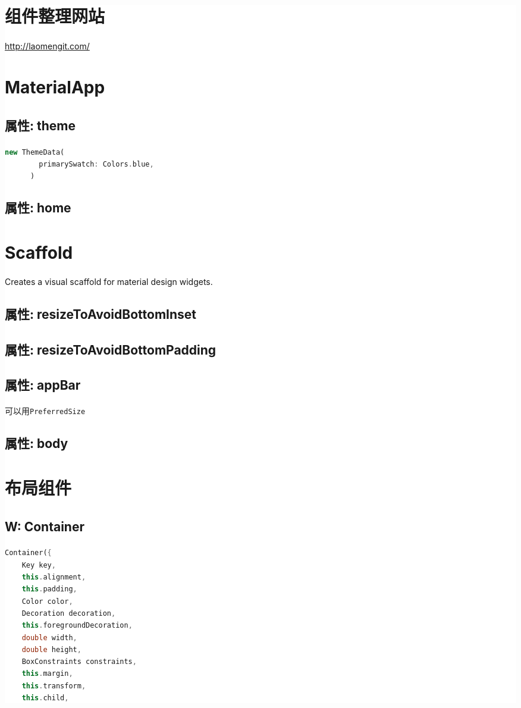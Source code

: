 # 组件整理网站

http://laomengit.com/



# MaterialApp

## 属性: theme

```dart
new ThemeData(
        primarySwatch: Colors.blue,
      )
```

## 属性: home



# Scaffold

Creates a visual scaffold for material design widgets.

## 属性: resizeToAvoidBottomInset

## 属性: resizeToAvoidBottomPadding



## 属性: appBar

可以用`PreferredSize`



## 属性: body









# 布局组件

## W: Container

```dart
Container({
    Key key,
    this.alignment,
    this.padding,
    Color color,
    Decoration decoration,
    this.foregroundDecoration,
    double width,
    double height,
    BoxConstraints constraints,
    this.margin,
    this.transform,
    this.child,
```